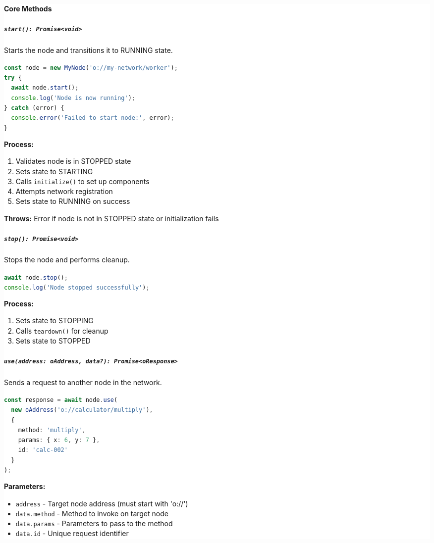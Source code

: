 #### Core Methods

##### `start(): Promise<void>`

Starts the node and transitions it to RUNNING state.

```typescript
const node = new MyNode('o://my-network/worker');
try {
  await node.start();
  console.log('Node is now running');
} catch (error) {
  console.error('Failed to start node:', error);
}
```

**Process:**
1. Validates node is in STOPPED state
2. Sets state to STARTING
3. Calls `initialize()` to set up components
4. Attempts network registration
5. Sets state to RUNNING on success

**Throws:** Error if node is not in STOPPED state or initialization fails

##### `stop(): Promise<void>`

Stops the node and performs cleanup.

```typescript
await node.stop();
console.log('Node stopped successfully');
```

**Process:**
1. Sets state to STOPPING
2. Calls `teardown()` for cleanup
3. Sets state to STOPPED

##### `use(address: oAddress, data?): Promise<oResponse>`

Sends a request to another node in the network.

```typescript
const response = await node.use(
  new oAddress('o://calculator/multiply'),
  {
    method: 'multiply',
    params: { x: 6, y: 7 },
    id: 'calc-002'
  }
);
```

**Parameters:**
- `address` - Target node address (must start with 'o://')
- `data.method` - Method to invoke on target node
- `data.params` - Parameters to pass to the method
- `data.id` - Unique request identifier

